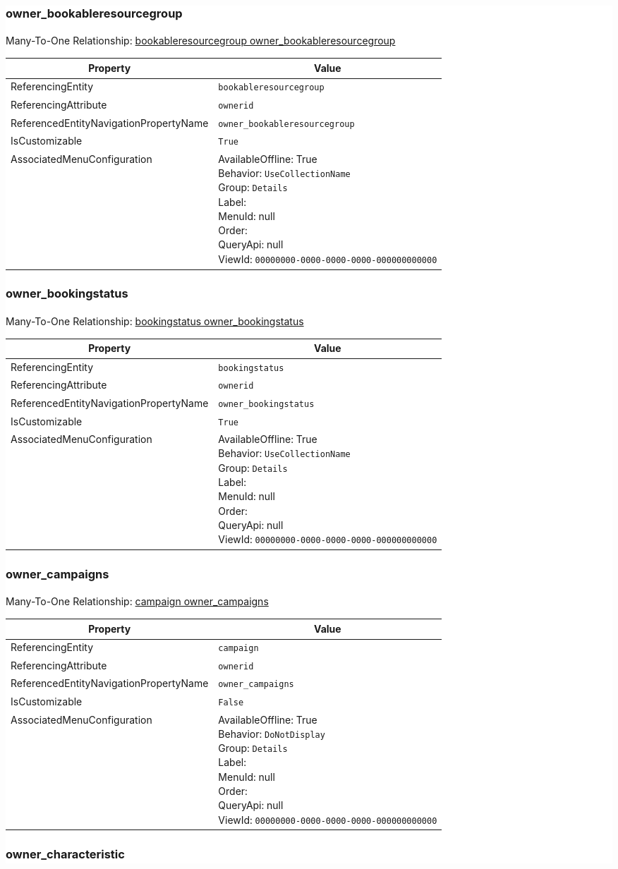 ### <a name="BKMK_owner_bookableresourcegroup"></a> owner_bookableresourcegroup

Many-To-One Relationship: [bookableresourcegroup owner_bookableresourcegroup](bookableresourcegroup.md#BKMK_owner_bookableresourcegroup)

|Property|Value|
|---|---|
|ReferencingEntity|`bookableresourcegroup`|
|ReferencingAttribute|`ownerid`|
|ReferencedEntityNavigationPropertyName|`owner_bookableresourcegroup`|
|IsCustomizable|`True`|
|AssociatedMenuConfiguration|AvailableOffline: True<br />Behavior: `UseCollectionName`<br />Group: `Details`<br />Label: <br />MenuId: null<br />Order: <br />QueryApi: null<br />ViewId: `00000000-0000-0000-0000-000000000000`|

### <a name="BKMK_owner_bookingstatus"></a> owner_bookingstatus

Many-To-One Relationship: [bookingstatus owner_bookingstatus](bookingstatus.md#BKMK_owner_bookingstatus)

|Property|Value|
|---|---|
|ReferencingEntity|`bookingstatus`|
|ReferencingAttribute|`ownerid`|
|ReferencedEntityNavigationPropertyName|`owner_bookingstatus`|
|IsCustomizable|`True`|
|AssociatedMenuConfiguration|AvailableOffline: True<br />Behavior: `UseCollectionName`<br />Group: `Details`<br />Label: <br />MenuId: null<br />Order: <br />QueryApi: null<br />ViewId: `00000000-0000-0000-0000-000000000000`|

### <a name="BKMK_owner_campaigns"></a> owner_campaigns

Many-To-One Relationship: [campaign owner_campaigns](campaign.md#BKMK_owner_campaigns)

|Property|Value|
|---|---|
|ReferencingEntity|`campaign`|
|ReferencingAttribute|`ownerid`|
|ReferencedEntityNavigationPropertyName|`owner_campaigns`|
|IsCustomizable|`False`|
|AssociatedMenuConfiguration|AvailableOffline: True<br />Behavior: `DoNotDisplay`<br />Group: `Details`<br />Label: <br />MenuId: null<br />Order: <br />QueryApi: null<br />ViewId: `00000000-0000-0000-0000-000000000000`|

### <a name="BKMK_owner_characteristic"></a> owner_characteristic
